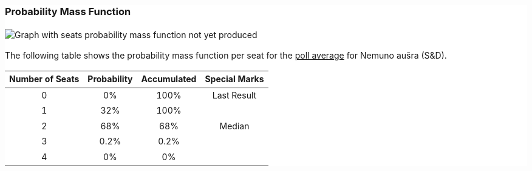 ### Probability Mass Function

![Graph with seats probability mass function not yet produced](average-seats-pmf-nemunoaušrasd.png "Seats Probability Mass Function")

The following table shows the probability mass function per seat for the [poll average](average.html) for Nemuno aušra (S&D).

| Number of Seats | Probability | Accumulated | Special Marks |
|:---------------:|:-----------:|:-----------:|:-------------:|
| 0 | 0% | 100% | Last Result |
| 1 | 32% | 100% |  |
| 2 | 68% | 68% | Median |
| 3 | 0.2% | 0.2% |  |
| 4 | 0% | 0% |  |


